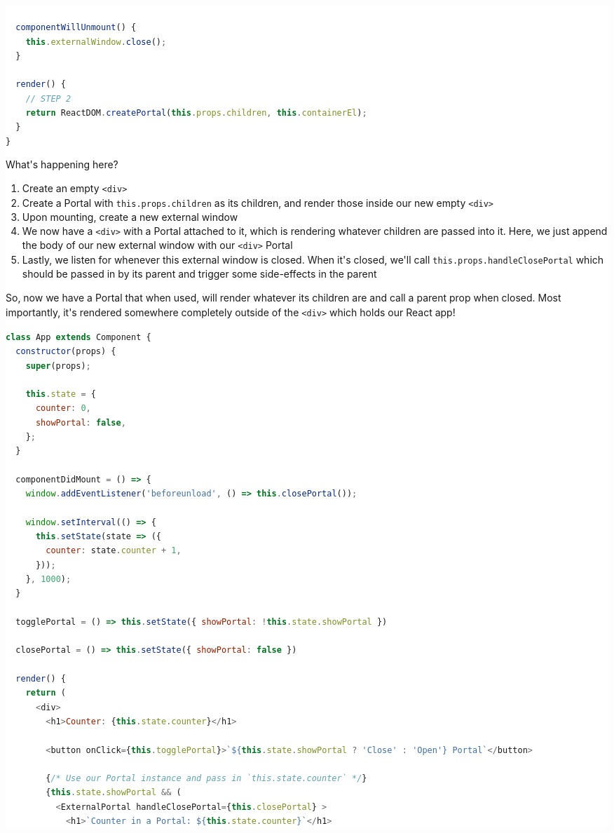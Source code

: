 ```js

  componentWillUnmount() {
    this.externalWindow.close();
  }

  render() {
    // STEP 2
    return ReactDOM.createPortal(this.props.children, this.containerEl);
  }
}
```

What's happening here?

1. Create an empty `<div>`
2. Create a Portal with `this.props.children` as its children, and render those inside our new empty `<div>`
3. Upon mounting, create a new external window
4. We now have a `<div>` with a Portal attached to it, which is rendering whatever children are passed into it. Here, we just append the body of our new external window with our `<div>` Portal
5. Lastly, we listen for whenever this external window is closed. When it's closed, we'll call `this.props.handleClosePortal` which should be passed in by its parent and trigger some side-effects in the parent

So, now we have a Portal that when used, will render whatever its children are and call a parent prop when closed. Most importantly, it's rendered somewhere completely outside of the `<div>` which holds our React app!

```js
class App extends Component {
  constructor(props) {
    super(props);

    this.state = {
      counter: 0,
      showPortal: false,
    };
  }

  componentDidMount = () => {
    window.addEventListener('beforeunload', () => this.closePortal());

    window.setInterval(() => {
      this.setState(state => ({
        counter: state.counter + 1,
      }));
    }, 1000);
  }

  togglePortal = () => this.setState({ showPortal: !this.state.showPortal })

  closePortal = () => this.setState({ showPortal: false })

  render() {
    return (
      <div>
        <h1>Counter: {this.state.counter}</h1>

        <button onClick={this.togglePortal}>`${this.state.showPortal ? 'Close' : 'Open'} Portal`</button>

        {/* Use our Portal instance and pass in `this.state.counter` */}
        {this.state.showPortal && (
          <ExternalPortal handleClosePortal={this.closePortal} >
            <h1>`Counter in a Portal: ${this.state.counter}`</h1>
```